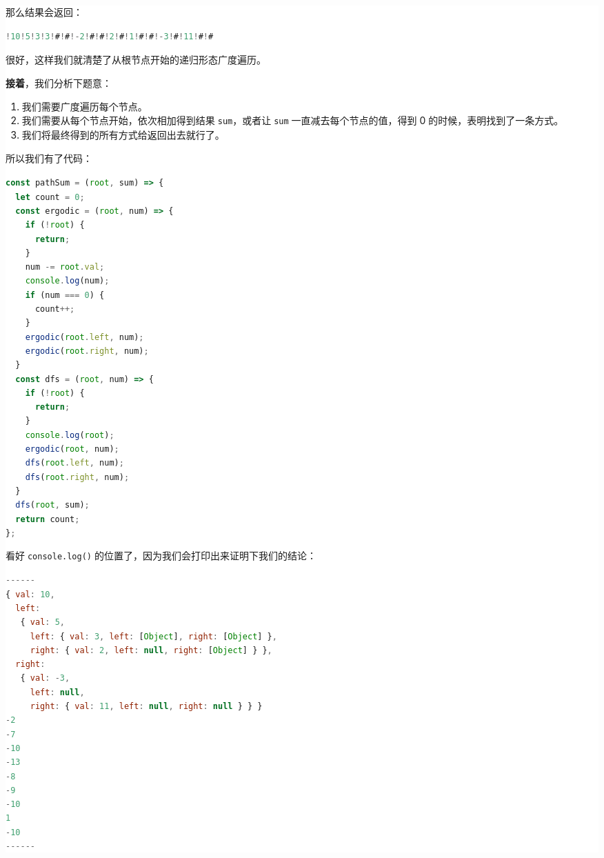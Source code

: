 那么结果会返回：

```js
!10!5!3!3!#!#!-2!#!#!2!#!1!#!#!-3!#!11!#!#
```

很好，这样我们就清楚了从根节点开始的递归形态广度遍历。

**接着**，我们分析下题意：

1. 我们需要广度遍历每个节点。
2. 我们需要从每个节点开始，依次相加得到结果 `sum`，或者让 `sum` 一直减去每个节点的值，得到 0 的时候，表明找到了一条方式。
3. 我们将最终得到的所有方式给返回出去就行了。

所以我们有了代码：

```js
const pathSum = (root, sum) => {
  let count = 0;
  const ergodic = (root, num) => {
    if (!root) {
      return;
    }
    num -= root.val;
    console.log(num);
    if (num === 0) {
      count++;
    }
    ergodic(root.left, num);
    ergodic(root.right, num);
  }
  const dfs = (root, num) => {
    if (!root) {
      return;
    }
    console.log(root);
    ergodic(root, num);
    dfs(root.left, num);
    dfs(root.right, num);
  }
  dfs(root, sum);
  return count;
};
```

看好 `console.log()` 的位置了，因为我们会打印出来证明下我们的结论：

```js
------
{ val: 10,
  left:
   { val: 5,
     left: { val: 3, left: [Object], right: [Object] },
     right: { val: 2, left: null, right: [Object] } },
  right:
   { val: -3,
     left: null,
     right: { val: 11, left: null, right: null } } }
-2
-7
-10
-13
-8
-9
-10
1
-10
------
```